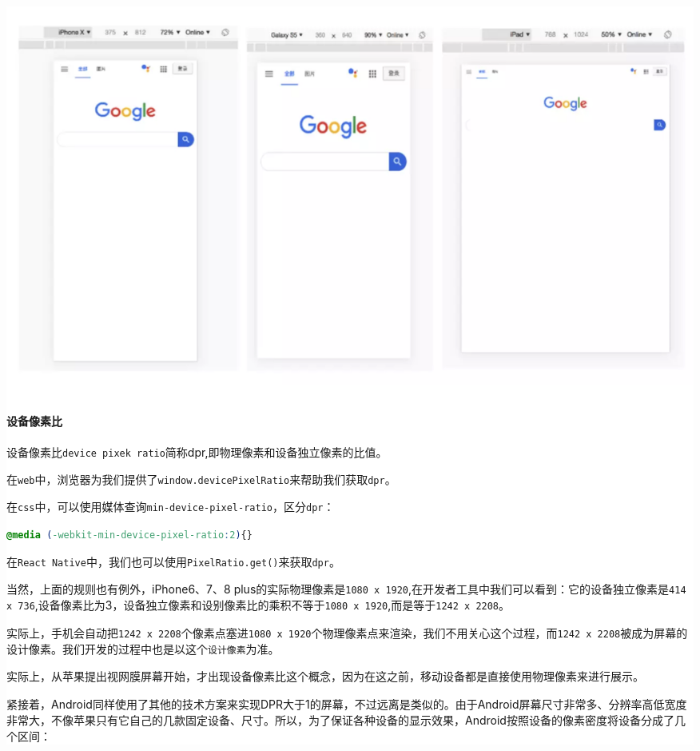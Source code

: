 ![chrome模拟mobile](../../images/chrome-mobile.png)

#### 设备像素比

设备像素比`device pixek ratio`简称dpr,即物理像素和设备独立像素的比值。

在`web`中，浏览器为我们提供了`window.devicePixelRatio`来帮助我们获取`dpr`。

在`css`中，可以使用媒体查询`min-device-pixel-ratio`，区分`dpr`：
``` css
@media (-webkit-min-device-pixel-ratio:2){}
```
在`React Native`中，我们也可以使用`PixelRatio.get()`来获取`dpr`。

当然，上面的规则也有例外，iPhone6、7、8 plus的实际物理像素是`1080 x 1920`,在开发者工具中我们可以看到：它的设备独立像素是`414 x 736`,设备像素比为3，设备独立像素和设别像素比的乘积不等于`1080 x 1920`,而是等于`1242 x 2208`。

实际上，手机会自动把`1242 x 2208`个像素点塞进`1080 x 1920`个物理像素点来渲染，我们不用关心这个过程，而`1242 x 2208`被成为屏幕的设计像素。我们开发的过程中也是以这个`设计像素`为准。

实际上，从苹果提出视网膜屏幕开始，才出现设备像素比这个概念，因为在这之前，移动设备都是直接使用物理像素来进行展示。

紧接着，Android同样使用了其他的技术方案来实现DPR大于1的屏幕，不过远离是类似的。由于Android屏幕尺寸非常多、分辨率高低宽度非常大，不像苹果只有它自己的几款固定设备、尺寸。所以，为了保证各种设备的显示效果，Android按照设备的像素密度将设备分成了几个区间：
